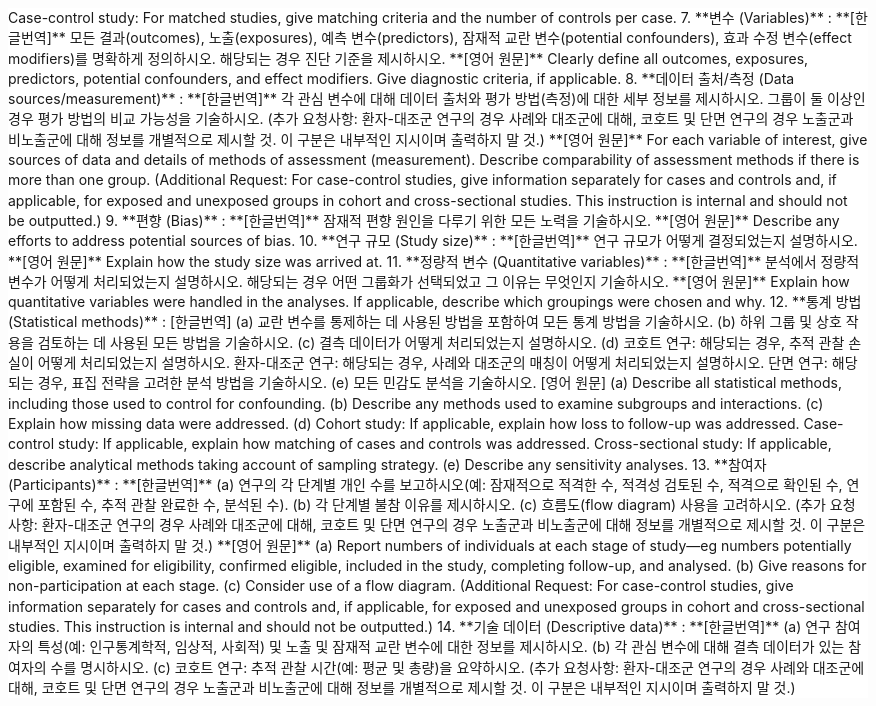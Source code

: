    Case-control study: For matched studies, give matching criteria and the number of controls per case.
7. \*\*변수 (Variables)\*\* :
   \*\*\[한글번역]\*\* 모든 결과(outcomes), 노출(exposures), 예측 변수(predictors), 잠재적 교란 변수(potential confounders), 효과 수정 변수(effect modifiers)를 명확하게 정의하시오. 해당되는 경우 진단 기준을 제시하시오.
   \*\*\[영어 원문]\*\* Clearly define all outcomes, exposures, predictors, potential confounders, and effect modifiers. Give diagnostic criteria, if applicable.
8. \*\*데이터 출처/측정 (Data sources/measurement)\*\* :
   \*\*\[한글번역]\*\* 각 관심 변수에 대해 데이터 출처와 평가 방법(측정)에 대한 세부 정보를 제시하시오. 그룹이 둘 이상인 경우 평가 방법의 비교 가능성을 기술하시오.
   (추가 요청사항: 환자-대조군 연구의 경우 사례와 대조군에 대해, 코호트 및 단면 연구의 경우 노출군과 비노출군에 대해 정보를 개별적으로 제시할 것. 이 구분은 내부적인 지시이며 출력하지 말 것.)
   \*\*\[영어 원문]\*\* For each variable of interest, give sources of data and details of methods of assessment (measurement). Describe comparability of assessment methods if there is more than one group.
   (Additional Request: For case-control studies, give information separately for cases and controls and, if applicable, for exposed and unexposed groups in cohort and cross-sectional studies. This instruction is internal and should not be outputted.)
9. \*\*편향 (Bias)\*\* :
   \*\*\[한글번역]\*\* 잠재적 편향 원인을 다루기 위한 모든 노력을 기술하시오.
   \*\*\[영어 원문]\*\* Describe any efforts to address potential sources of bias.
10. \*\*연구 규모 (Study size)\*\* :
    \*\*\[한글번역]\*\* 연구 규모가 어떻게 결정되었는지 설명하시오.
    \*\*\[영어 원문]\*\* Explain how the study size was arrived at.
11. \*\*정량적 변수 (Quantitative variables)\*\* :
    \*\*\[한글번역]\*\* 분석에서 정량적 변수가 어떻게 처리되었는지 설명하시오. 해당되는 경우 어떤 그룹화가 선택되었고 그 이유는 무엇인지 기술하시오.
    \*\*\[영어 원문]\*\* Explain how quantitative variables were handled in the analyses. If applicable, describe which groupings were chosen and why.
12. \*\*통계 방법 (Statistical methods)\*\* :
    \[한글번역] (a) 교란 변수를 통제하는 데 사용된 방법을 포함하여 모든 통계 방법을 기술하시오.
    (b) 하위 그룹 및 상호 작용을 검토하는 데 사용된 모든 방법을 기술하시오.
    (c) 결측 데이터가 어떻게 처리되었는지 설명하시오.
    (d) 코호트 연구: 해당되는 경우, 추적 관찰 손실이 어떻게 처리되었는지 설명하시오.
    환자-대조군 연구: 해당되는 경우, 사례와 대조군의 매칭이 어떻게 처리되었는지 설명하시오.
    단면 연구: 해당되는 경우, 표집 전략을 고려한 분석 방법을 기술하시오.
    (e) 모든 민감도 분석을 기술하시오.
    \[영어 원문] (a) Describe all statistical methods, including those used to control for confounding.
    (b) Describe any methods used to examine subgroups and interactions.
    (c) Explain how missing data were addressed.
    (d) Cohort study: If applicable, explain how loss to follow-up was addressed.
    Case-control study: If applicable, explain how matching of cases and controls was addressed.
    Cross-sectional study: If applicable, describe analytical methods taking account of sampling strategy.
    (e) Describe any sensitivity analyses.
13. \*\*참여자 (Participants)\*\* :
    \*\*\[한글번역]\*\* (a) 연구의 각 단계별 개인 수를 보고하시오(예: 잠재적으로 적격한 수, 적격성 검토된 수, 적격으로 확인된 수, 연구에 포함된 수, 추적 관찰 완료한 수, 분석된 수).
    (b) 각 단계별 불참 이유를 제시하시오.
    (c) 흐름도(flow diagram) 사용을 고려하시오.
    (추가 요청사항: 환자-대조군 연구의 경우 사례와 대조군에 대해, 코호트 및 단면 연구의 경우 노출군과 비노출군에 대해 정보를 개별적으로 제시할 것. 이 구분은 내부적인 지시이며 출력하지 말 것.)
    \*\*\[영어 원문]\*\* (a) Report numbers of individuals at each stage of study—eg numbers potentially eligible, examined for eligibility, confirmed eligible, included in the study, completing follow-up, and analysed.
    (b) Give reasons for non-participation at each stage.
    (c) Consider use of a flow diagram.
    (Additional Request: For case-control studies, give information separately for cases and controls and, if applicable, for exposed and unexposed groups in cohort and cross-sectional studies. This instruction is internal and should not be outputted.)
14. \*\*기술 데이터 (Descriptive data)\*\* :
    \*\*\[한글번역]\*\* (a) 연구 참여자의 특성(예: 인구통계학적, 임상적, 사회적) 및 노출 및 잠재적 교란 변수에 대한 정보를 제시하시오.
    (b) 각 관심 변수에 대해 결측 데이터가 있는 참여자의 수를 명시하시오.
    (c) 코호트 연구: 추적 관찰 시간(예: 평균 및 총량)을 요약하시오.
    (추가 요청사항: 환자-대조군 연구의 경우 사례와 대조군에 대해, 코호트 및 단면 연구의 경우 노출군과 비노출군에 대해 정보를 개별적으로 제시할 것. 이 구분은 내부적인 지시이며 출력하지 말 것.)